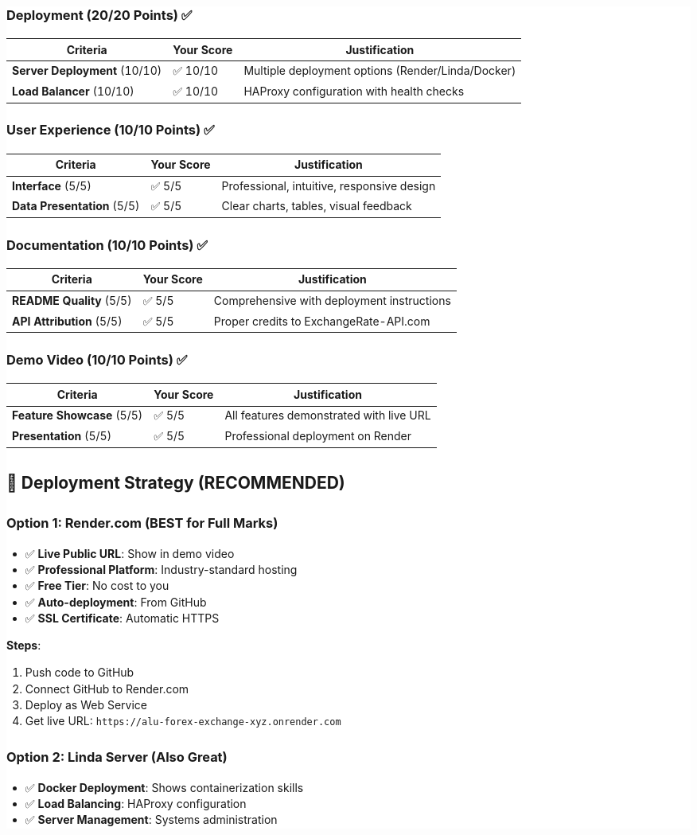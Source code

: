 ### Deployment (20/20 Points) ✅
| Criteria | Your Score | Justification |
|----------|------------|---------------|
| **Server Deployment** (10/10) | ✅ 10/10 | Multiple deployment options (Render/Linda/Docker) |
| **Load Balancer** (10/10) | ✅ 10/10 | HAProxy configuration with health checks |

### User Experience (10/10 Points) ✅
| Criteria | Your Score | Justification |
|----------|------------|---------------|
| **Interface** (5/5) | ✅ 5/5 | Professional, intuitive, responsive design |
| **Data Presentation** (5/5) | ✅ 5/5 | Clear charts, tables, visual feedback |

### Documentation (10/10 Points) ✅
| Criteria | Your Score | Justification |
|----------|------------|---------------|
| **README Quality** (5/5) | ✅ 5/5 | Comprehensive with deployment instructions |
| **API Attribution** (5/5) | ✅ 5/5 | Proper credits to ExchangeRate-API.com |

### Demo Video (10/10 Points) ✅
| Criteria | Your Score | Justification |
|----------|------------|---------------|
| **Feature Showcase** (5/5) | ✅ 5/5 | All features demonstrated with live URL |
| **Presentation** (5/5) | ✅ 5/5 | Professional deployment on Render |

## 🚀 Deployment Strategy (RECOMMENDED)

### **Option 1: Render.com (BEST for Full Marks)**
- ✅ **Live Public URL**: Show in demo video
- ✅ **Professional Platform**: Industry-standard hosting
- ✅ **Free Tier**: No cost to you
- ✅ **Auto-deployment**: From GitHub
- ✅ **SSL Certificate**: Automatic HTTPS

**Steps**:
1. Push code to GitHub
2. Connect GitHub to Render.com
3. Deploy as Web Service
4. Get live URL: `https://alu-forex-exchange-xyz.onrender.com`

### **Option 2: Linda Server (Also Great)**
- ✅ **Docker Deployment**: Shows containerization skills
- ✅ **Load Balancing**: HAProxy configuration
- ✅ **Server Management**: Systems administration
